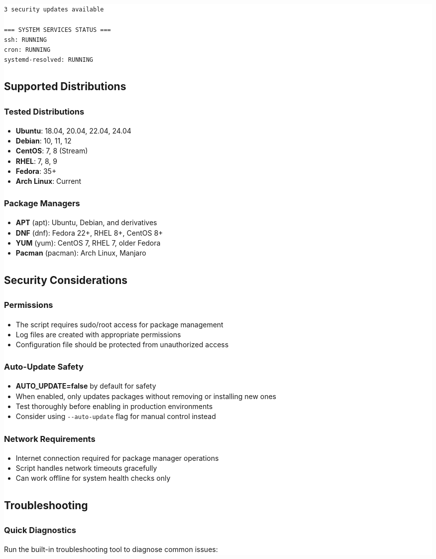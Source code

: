 ```
3 security updates available

=== SYSTEM SERVICES STATUS ===
ssh: RUNNING
cron: RUNNING
systemd-resolved: RUNNING
```

## Supported Distributions

### Tested Distributions
- **Ubuntu**: 18.04, 20.04, 22.04, 24.04
- **Debian**: 10, 11, 12
- **CentOS**: 7, 8 (Stream)
- **RHEL**: 7, 8, 9
- **Fedora**: 35+
- **Arch Linux**: Current

### Package Managers
- **APT** (apt): Ubuntu, Debian, and derivatives
- **DNF** (dnf): Fedora 22+, RHEL 8+, CentOS 8+
- **YUM** (yum): CentOS 7, RHEL 7, older Fedora
- **Pacman** (pacman): Arch Linux, Manjaro

## Security Considerations

### Permissions
- The script requires sudo/root access for package management
- Log files are created with appropriate permissions
- Configuration file should be protected from unauthorized access

### Auto-Update Safety
- **AUTO_UPDATE=false** by default for safety
- When enabled, only updates packages without removing or installing new ones
- Test thoroughly before enabling in production environments
- Consider using `--auto-update` flag for manual control instead

### Network Requirements
- Internet connection required for package manager operations
- Script handles network timeouts gracefully
- Can work offline for system health checks only

## Troubleshooting

### Quick Diagnostics
Run the built-in troubleshooting tool to diagnose common issues:
